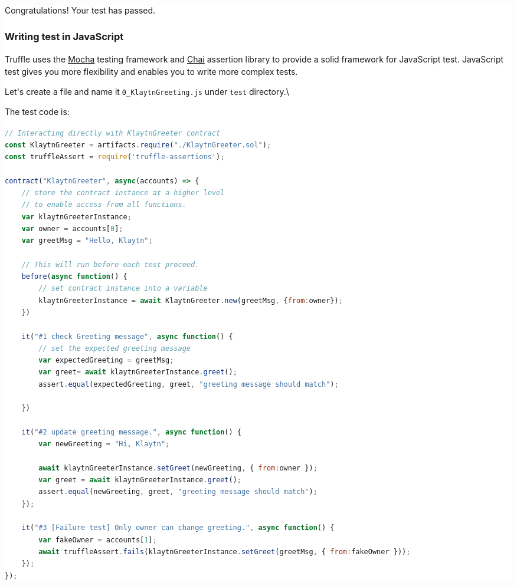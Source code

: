 Congratulations! Your test has passed.

### Writing test in JavaScript <a href="#3-writing-test-in-javascript" id="3-writing-test-in-javascript"></a>

Truffle uses the [Mocha](https://mochajs.org/) testing framework and [Chai](https://www.chaijs.com/) assertion library to provide a solid framework for JavaScript test. JavaScript test gives you more flexibility and enables you to write more complex tests.

Let's create a file and name it `0_KlaytnGreeting.js` under `test` directory.\\

The test code is:

```javascript
// Interacting directly with KlaytnGreeter contract
const KlaytnGreeter = artifacts.require("./KlaytnGreeter.sol");
const truffleAssert = require('truffle-assertions');

contract("KlaytnGreeter", async(accounts) => {
    // store the contract instance at a higher level 
    // to enable access from all functions.
    var klaytnGreeterInstance;
    var owner = accounts[0];
    var greetMsg = "Hello, Klaytn";

    // This will run before each test proceed.
    before(async function() {
        // set contract instance into a variable
        klaytnGreeterInstance = await KlaytnGreeter.new(greetMsg, {from:owner});
    })

    it("#1 check Greeting message", async function() {
        // set the expected greeting message
        var expectedGreeting = greetMsg;
        var greet= await klaytnGreeterInstance.greet();
        assert.equal(expectedGreeting, greet, "greeting message should match");
        
    })

    it("#2 update greeting message.", async function() {
        var newGreeting = "Hi, Klaytn";
        
        await klaytnGreeterInstance.setGreet(newGreeting, { from:owner });
        var greet = await klaytnGreeterInstance.greet();
        assert.equal(newGreeting, greet, "greeting message should match");
    });

    it("#3 [Failure test] Only owner can change greeting.", async function() {
        var fakeOwner = accounts[1];        
        await truffleAssert.fails(klaytnGreeterInstance.setGreet(greetMsg, { from:fakeOwner }));
    });
});
```
